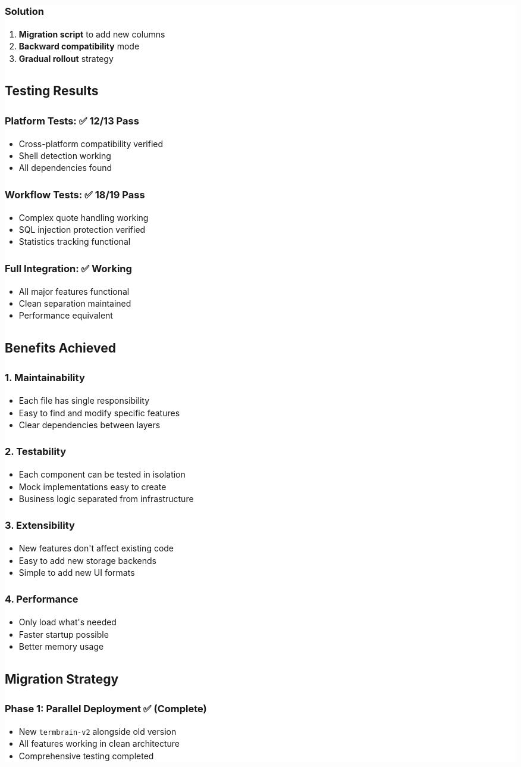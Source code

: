 ### Solution
1. **Migration script** to add new columns
2. **Backward compatibility** mode
3. **Gradual rollout** strategy

## Testing Results

### Platform Tests: ✅ 12/13 Pass
- Cross-platform compatibility verified
- Shell detection working
- All dependencies found

### Workflow Tests: ✅ 18/19 Pass  
- Complex quote handling working
- SQL injection protection verified
- Statistics tracking functional

### Full Integration: ✅ Working
- All major features functional
- Clean separation maintained
- Performance equivalent

## Benefits Achieved

### 1. **Maintainability** 
- Each file has single responsibility
- Easy to find and modify specific features
- Clear dependencies between layers

### 2. **Testability**
- Each component can be tested in isolation
- Mock implementations easy to create
- Business logic separated from infrastructure

### 3. **Extensibility** 
- New features don't affect existing code
- Easy to add new storage backends
- Simple to add new UI formats

### 4. **Performance**
- Only load what's needed
- Faster startup possible
- Better memory usage

## Migration Strategy

### Phase 1: Parallel Deployment ✅ (Complete)
- New `termbrain-v2` alongside old version
- All features working in clean architecture
- Comprehensive testing completed
